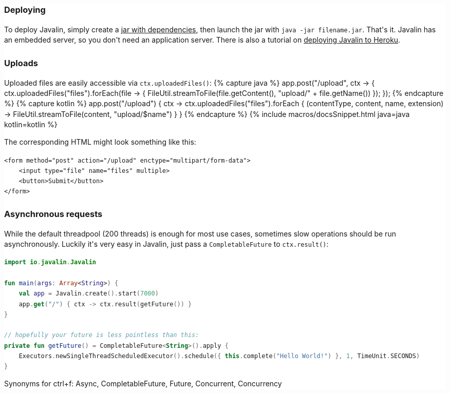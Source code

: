 ### Deploying
To deploy Javalin, simply create a [jar with dependencies](https://maven.apache.org/plugins/maven-assembly-plugin/usage.html),
then launch the jar with `java -jar filename.jar`. That's it.
Javalin has an embedded server, so you don't need an application server.
There is also a tutorial on [deploying Javalin to Heroku](/tutorials/heroku).

### Uploads
Uploaded files are easily accessible via `ctx.uploadedFiles()`:
{% capture java %}
app.post("/upload", ctx -> {
    ctx.uploadedFiles("files").forEach(file -> {
        FileUtil.streamToFile(file.getContent(), "upload/" + file.getName())
    });
});
{% endcapture %}
{% capture kotlin %}
app.post("/upload") { ctx ->
    ctx.uploadedFiles("files").forEach { (contentType, content, name, extension) ->
        FileUtil.streamToFile(content, "upload/$name")
    }
}
{% endcapture %}
{% include macros/docsSnippet.html java=java kotlin=kotlin %}

The corresponding HTML might look something like this:
```markup
<form method="post" action="/upload" enctype="multipart/form-data">
    <input type="file" name="files" multiple>
    <button>Submit</button>
</form>
```

### Asynchronous requests
While the default threadpool (200 threads) is enough for most use cases,
sometimes slow operations should be run asynchronously. Luckily it's very easy in Javalin, just
pass a `CompletableFuture` to `ctx.result()`:

```kotlin
import io.javalin.Javalin

fun main(args: Array<String>) {
    val app = Javalin.create().start(7000)
    app.get("/") { ctx -> ctx.result(getFuture()) }
}

// hopefully your future is less pointless than this:
private fun getFuture() = CompletableFuture<String>().apply {
    Executors.newSingleThreadScheduledExecutor().schedule({ this.complete("Hello World!") }, 1, TimeUnit.SECONDS)
}
```
<div class="comment">Synonyms for ctrl+f: Async, CompletableFuture, Future, Concurrent, Concurrency</div>
